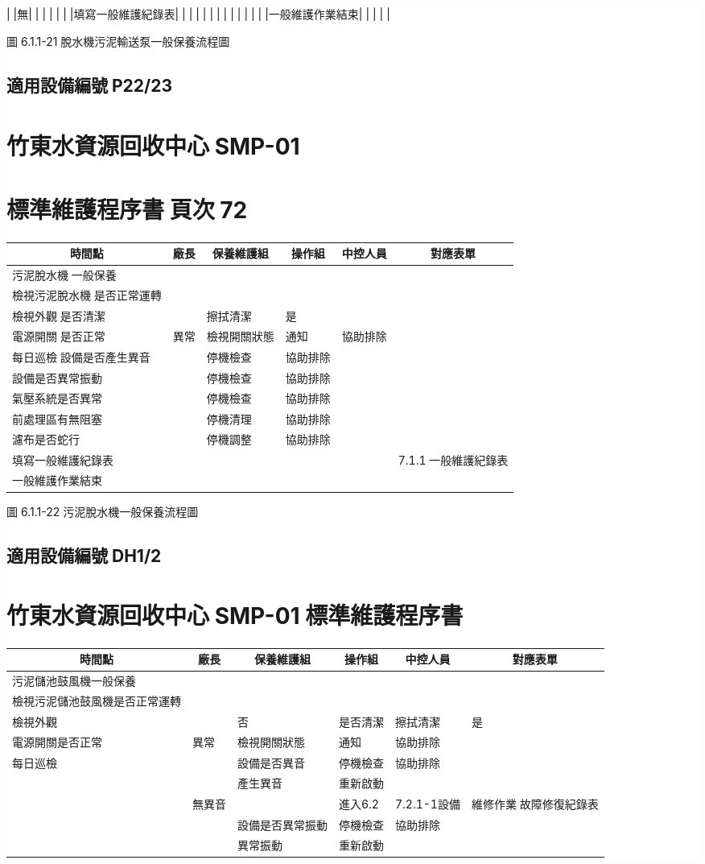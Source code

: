 | |無| | | | |
| |填寫一般維護紀錄表| | | | |
| | | | | | |
| |一般維護作業結束| | | | |

圖 6.1.1-21 脫水機污泥輸送泵一般保養流程圖

適用設備編號 P22/23
---
# 竹東水資源回收中心 SMP-01

# 標準維護程序書 頁次 72

|時間點|廠長|保養維護組|操作組|中控人員|對應表單|
|---|---|---|---|---|---|
|污泥脫水機 一般保養| | | | | |
|檢視污泥脫水機 是否正常運轉| | | | | |
|檢視外觀 是否清潔| |擦拭清潔|是| | |
|電源開關 是否正常|異常|檢視開關狀態|通知|協助排除| |
|每日巡檢 設備是否產生異音| |停機檢查|協助排除| | |
|設備是否異常振動| |停機檢查|協助排除| | |
|氣壓系統是否異常| |停機檢查|協助排除| | |
|前處理區有無阻塞| |停機清理|協助排除| | |
|濾布是否蛇行| |停機調整|協助排除| | |
|填寫一般維護紀錄表| | | | |7.1.1 一般維護紀錄表|
|一般維護作業結束| | | | | |

圖 6.1.1-22 污泥脫水機一般保養流程圖

適用設備編號 DH1/2
---
# 竹東水資源回收中心 SMP-01 標準維護程序書

|時間點|廠長|保養維護組|操作組|中控人員|對應表單|
|---|---|---|---|---|---|
|污泥儲池鼓風機一般保養| | | | | |
|檢視污泥儲池鼓風機是否正常運轉| | | | | |
|檢視外觀| |否|是否清潔|擦拭清潔|是|
|電源開關是否正常|異常|檢視開關狀態|通知|協助排除| |
|每日巡檢| |設備是否異音|停機檢查|協助排除| |
| | |產生異音|重新啟動| | |
| |無異音| |進入6.2|7.2.1-1設備|維修作業 故障修復紀錄表|
| | |設備是否異常振動|停機檢查|協助排除| |
| | |異常振動|重新啟動| | |